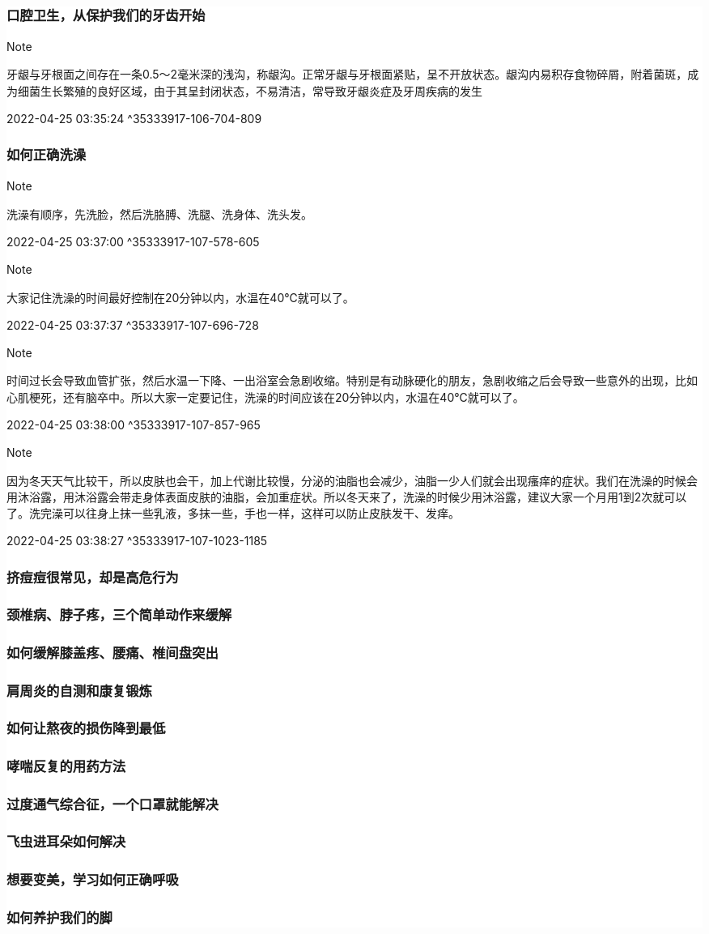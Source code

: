 ### 口腔卫生，从保护我们的牙齿开始

> [!NOTE] 
> 牙龈与牙根面之间存在一条0.5～2毫米深的浅沟，称龈沟。正常牙龈与牙根面紧贴，呈不开放状态。龈沟内易积存食物碎屑，附着菌斑，成为细菌生长繁殖的良好区域，由于其呈封闭状态，不易清洁，常导致牙龈炎症及牙周疾病的发生
> 
> 2022-04-25 03:35:24 ^35333917-106-704-809

### 如何正确洗澡

> [!NOTE] 
> 洗澡有顺序，先洗脸，然后洗胳膊、洗腿、洗身体、洗头发。
> 
> 2022-04-25 03:37:00 ^35333917-107-578-605

> [!NOTE] 
> 大家记住洗澡的时间最好控制在20分钟以内，水温在40℃就可以了。
> 
> 2022-04-25 03:37:37 ^35333917-107-696-728

> [!NOTE] 
> 时间过长会导致血管扩张，然后水温一下降、一出浴室会急剧收缩。特别是有动脉硬化的朋友，急剧收缩之后会导致一些意外的出现，比如心肌梗死，还有脑卒中。所以大家一定要记住，洗澡的时间应该在20分钟以内，水温在40℃就可以了。
> 
> 2022-04-25 03:38:00 ^35333917-107-857-965

> [!NOTE] 
> 因为冬天天气比较干，所以皮肤也会干，加上代谢比较慢，分泌的油脂也会减少，油脂一少人们就会出现瘙痒的症状。我们在洗澡的时候会用沐浴露，用沐浴露会带走身体表面皮肤的油脂，会加重症状。所以冬天来了，洗澡的时候少用沐浴露，建议大家一个月用1到2次就可以了。洗完澡可以往身上抹一些乳液，多抹一些，手也一样，这样可以防止皮肤发干、发痒。
> 
> 2022-04-25 03:38:27 ^35333917-107-1023-1185

### 挤痘痘很常见，却是高危行为

### 颈椎病、脖子疼，三个简单动作来缓解

### 如何缓解膝盖疼、腰痛、椎间盘突出

### 肩周炎的自测和康复锻炼

### 如何让熬夜的损伤降到最低

### 哮喘反复的用药方法

### 过度通气综合征，一个口罩就能解决

### 飞虫进耳朵如何解决

### 想要变美，学习如何正确呼吸

### 如何养护我们的脚
